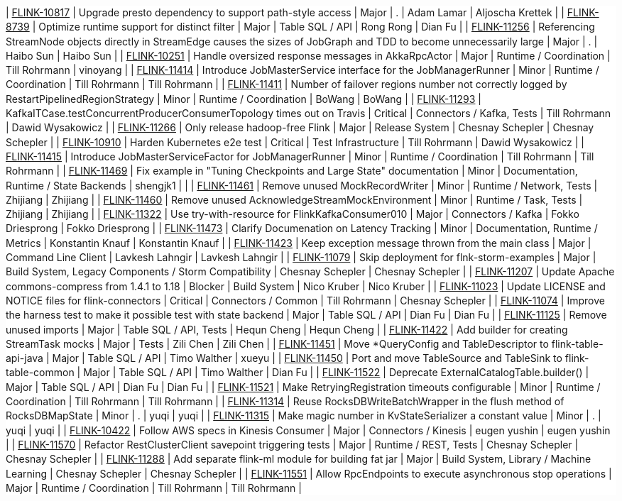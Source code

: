 | [FLINK-10817](https://issues.apache.org/jira/browse/FLINK-10817) | Upgrade presto dependency to support path-style access |  Major | . | Adam Lamar | Aljoscha Krettek |
| [FLINK-8739](https://issues.apache.org/jira/browse/FLINK-8739) | Optimize runtime support for distinct filter |  Major | Table SQL / API | Rong Rong | Dian Fu |
| [FLINK-11256](https://issues.apache.org/jira/browse/FLINK-11256) | Referencing StreamNode objects directly in StreamEdge causes the sizes of JobGraph and TDD to become unnecessarily large |  Major | . | Haibo Sun | Haibo Sun |
| [FLINK-10251](https://issues.apache.org/jira/browse/FLINK-10251) | Handle oversized response messages in AkkaRpcActor |  Major | Runtime / Coordination | Till Rohrmann | vinoyang |
| [FLINK-11414](https://issues.apache.org/jira/browse/FLINK-11414) | Introduce JobMasterService interface for the JobManagerRunner |  Minor | Runtime / Coordination | Till Rohrmann | Till Rohrmann |
| [FLINK-11411](https://issues.apache.org/jira/browse/FLINK-11411) | Number of failover regions number not correctly logged by RestartPipelinedRegionStrategy |  Minor | Runtime / Coordination | BoWang | BoWang |
| [FLINK-11293](https://issues.apache.org/jira/browse/FLINK-11293) | KafkaITCase.testConcurrentProducerConsumerTopology times out on Travis |  Critical | Connectors / Kafka, Tests | Till Rohrmann | Dawid Wysakowicz |
| [FLINK-11266](https://issues.apache.org/jira/browse/FLINK-11266) | Only release hadoop-free Flink |  Major | Release System | Chesnay Schepler | Chesnay Schepler |
| [FLINK-10910](https://issues.apache.org/jira/browse/FLINK-10910) | Harden Kubernetes e2e test |  Critical | Test Infrastructure | Till Rohrmann | Dawid Wysakowicz |
| [FLINK-11415](https://issues.apache.org/jira/browse/FLINK-11415) | Introduce JobMasterServiceFactor for JobManagerRunner |  Minor | Runtime / Coordination | Till Rohrmann | Till Rohrmann |
| [FLINK-11469](https://issues.apache.org/jira/browse/FLINK-11469) | Fix example in "Tuning Checkpoints and Large State" documentation |  Minor | Documentation, Runtime / State Backends | shengjk1 |  |
| [FLINK-11461](https://issues.apache.org/jira/browse/FLINK-11461) | Remove unused MockRecordWriter |  Minor | Runtime / Network, Tests | Zhijiang | Zhijiang |
| [FLINK-11460](https://issues.apache.org/jira/browse/FLINK-11460) | Remove unused AcknowledgeStreamMockEnvironment |  Minor | Runtime / Task, Tests | Zhijiang | Zhijiang |
| [FLINK-11322](https://issues.apache.org/jira/browse/FLINK-11322) | Use try-with-resource for FlinkKafkaConsumer010 |  Major | Connectors / Kafka | Fokko Driesprong | Fokko Driesprong |
| [FLINK-11473](https://issues.apache.org/jira/browse/FLINK-11473) | Clarify Documenation on Latency Tracking |  Minor | Documentation, Runtime / Metrics | Konstantin Knauf | Konstantin Knauf |
| [FLINK-11423](https://issues.apache.org/jira/browse/FLINK-11423) | Keep exception message thrown from the main class |  Major | Command Line Client | Lavkesh Lahngir | Lavkesh Lahngir |
| [FLINK-11079](https://issues.apache.org/jira/browse/FLINK-11079) | Skip deployment for flnk-storm-examples |  Major | Build System, Legacy Components / Storm Compatibility | Chesnay Schepler | Chesnay Schepler |
| [FLINK-11207](https://issues.apache.org/jira/browse/FLINK-11207) | Update Apache commons-compress from 1.4.1 to 1.18 |  Blocker | Build System | Nico Kruber | Nico Kruber |
| [FLINK-11023](https://issues.apache.org/jira/browse/FLINK-11023) | Update LICENSE and NOTICE files for flink-connectors |  Critical | Connectors / Common | Till Rohrmann | Chesnay Schepler |
| [FLINK-11074](https://issues.apache.org/jira/browse/FLINK-11074) | Improve the harness test to make it possible test with state backend |  Major | Table SQL / API | Dian Fu | Dian Fu |
| [FLINK-11125](https://issues.apache.org/jira/browse/FLINK-11125) | Remove unused imports |  Major | Table SQL / API, Tests | Hequn Cheng | Hequn Cheng |
| [FLINK-11422](https://issues.apache.org/jira/browse/FLINK-11422) | Add builder for creating StreamTask mocks |  Major | Tests | Zili Chen | Zili Chen |
| [FLINK-11451](https://issues.apache.org/jira/browse/FLINK-11451) | Move \*QueryConfig and TableDescriptor to flink-table-api-java |  Major | Table SQL / API | Timo Walther | xueyu |
| [FLINK-11450](https://issues.apache.org/jira/browse/FLINK-11450) | Port and move TableSource and TableSink to flink-table-common |  Major | Table SQL / API | Timo Walther | Dian Fu |
| [FLINK-11522](https://issues.apache.org/jira/browse/FLINK-11522) | Deprecate ExternalCatalogTable.builder() |  Major | Table SQL / API | Dian Fu | Dian Fu |
| [FLINK-11521](https://issues.apache.org/jira/browse/FLINK-11521) | Make RetryingRegistration timeouts configurable |  Minor | Runtime / Coordination | Till Rohrmann | Till Rohrmann |
| [FLINK-11314](https://issues.apache.org/jira/browse/FLINK-11314) | Reuse RocksDBWriteBatchWrapper in the flush method of RocksDBMapState |  Minor | . | yuqi | yuqi |
| [FLINK-11315](https://issues.apache.org/jira/browse/FLINK-11315) | Make magic number in KvStateSerializer a constant value |  Minor | . | yuqi | yuqi |
| [FLINK-10422](https://issues.apache.org/jira/browse/FLINK-10422) | Follow AWS specs in Kinesis Consumer |  Major | Connectors / Kinesis | eugen yushin | eugen yushin |
| [FLINK-11570](https://issues.apache.org/jira/browse/FLINK-11570) | Refactor RestClusterClient savepoint triggering tests |  Major | Runtime / REST, Tests | Chesnay Schepler | Chesnay Schepler |
| [FLINK-11288](https://issues.apache.org/jira/browse/FLINK-11288) | Add separate flink-ml module for building fat jar |  Major | Build System, Library / Machine Learning | Chesnay Schepler | Chesnay Schepler |
| [FLINK-11551](https://issues.apache.org/jira/browse/FLINK-11551) | Allow RpcEndpoints to execute asynchronous stop operations |  Major | Runtime / Coordination | Till Rohrmann | Till Rohrmann |